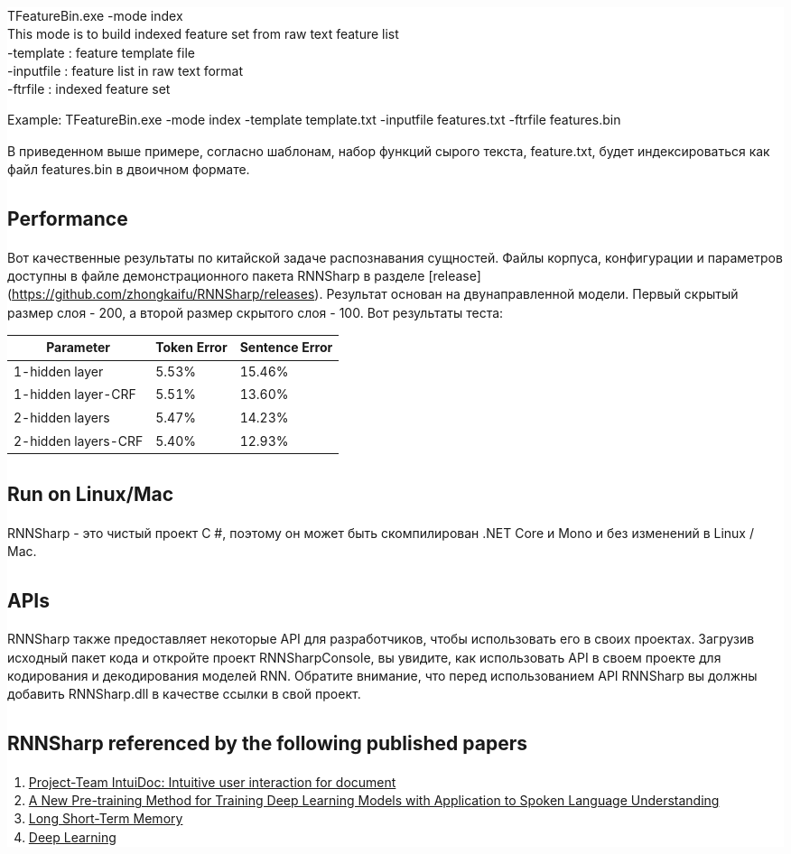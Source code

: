 TFeatureBin.exe -mode index <parameters>  
 This mode is to build indexed feature set from raw text feature list  
-template <string> : feature template file  
-inputfile <string> : feature list in raw text format  
-ftrfile <string> : indexed feature set  

Example: TFeatureBin.exe -mode index -template template.txt -inputfile features.txt -ftrfile features.bin  

В приведенном выше примере, согласно шаблонам, набор функций сырого текста, feature.txt, будет индексироваться как файл features.bin в двоичном формате.

## Performance
Вот качественные результаты по китайской задаче распознавания сущностей. Файлы корпуса, конфигурации и параметров доступны в файле демонстрационного пакета RNNSharp в разделе [release] (https://github.com/zhongkaifu/RNNSharp/releases). Результат основан на двунаправленной модели. Первый скрытый размер слоя - 200, а второй размер скрытого слоя - 100. Вот результаты теста:

Parameter               | Token Error  | Sentence Error
------------------------|--------------|----
1-hidden layer          | 5.53%        | 15.46%
1-hidden layer-CRF      | 5.51%        | 13.60%
2-hidden layers         | 5.47%        | 14.23%
2-hidden layers-CRF     | 5.40%        | 12.93%

## Run on Linux/Mac

RNNSharp - это чистый проект C #, поэтому он может быть скомпилирован .NET Core и Mono и без изменений в Linux / Mac.

## APIs

RNNSharp также предоставляет некоторые API для разработчиков, чтобы использовать его в своих проектах. Загрузив исходный пакет кода и откройте проект RNNSharpConsole, вы увидите, как использовать API в своем проекте для кодирования и декодирования моделей RNN. Обратите внимание, что перед использованием API RNNSharp вы должны добавить RNNSharp.dll в качестве ссылки в свой проект.

## RNNSharp referenced by the following published papers  
1. [Project-Team IntuiDoc: Intuitive user interaction for document](https://www.irisa.fr/intuidoc/data/ra/intuidoc2015.pdf)
2. [A New Pre-training Method for Training Deep Learning Models with Application to Spoken Language Understanding](https://www.microsoft.com/en-us/research/wp-content/uploads/2016/07/IS2016.CameraReady-1.pdf)
3. [Long Short-Term Memory](http://pages.cs.wisc.edu/~shavlik/cs638/lectureNotes/Long%20Short-Term%20Memory%20Networks.pdf)
4. [Deep Learning](http://emma.memect.com/t/1e8f2b393ae2526a3c303ca6f3946e158f518d3a0ad6f5287967a2229395e9a2/Deep%20Learning.pdf)
